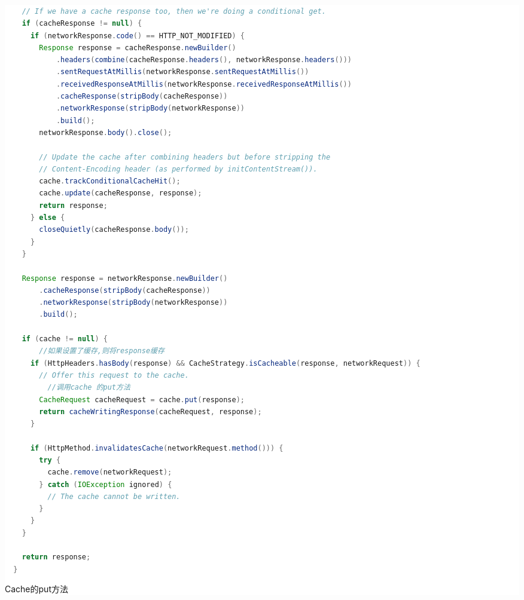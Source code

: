 ```java
    // If we have a cache response too, then we're doing a conditional get.
    if (cacheResponse != null) {
      if (networkResponse.code() == HTTP_NOT_MODIFIED) {
        Response response = cacheResponse.newBuilder()
            .headers(combine(cacheResponse.headers(), networkResponse.headers()))
            .sentRequestAtMillis(networkResponse.sentRequestAtMillis())
            .receivedResponseAtMillis(networkResponse.receivedResponseAtMillis())
            .cacheResponse(stripBody(cacheResponse))
            .networkResponse(stripBody(networkResponse))
            .build();
        networkResponse.body().close();

        // Update the cache after combining headers but before stripping the
        // Content-Encoding header (as performed by initContentStream()).
        cache.trackConditionalCacheHit();
        cache.update(cacheResponse, response);
        return response;
      } else {
        closeQuietly(cacheResponse.body());
      }
    }

    Response response = networkResponse.newBuilder()
        .cacheResponse(stripBody(cacheResponse))
        .networkResponse(stripBody(networkResponse))
        .build();

    if (cache != null) {
        //如果设置了缓存,则将response缓存
      if (HttpHeaders.hasBody(response) && CacheStrategy.isCacheable(response, networkRequest)) {
        // Offer this request to the cache.
          //调用cache 的put方法
        CacheRequest cacheRequest = cache.put(response);
        return cacheWritingResponse(cacheRequest, response);
      }

      if (HttpMethod.invalidatesCache(networkRequest.method())) {
        try {
          cache.remove(networkRequest);
        } catch (IOException ignored) {
          // The cache cannot be written.
        }
      }
    }

    return response;
  }
```

Cache的put方法
